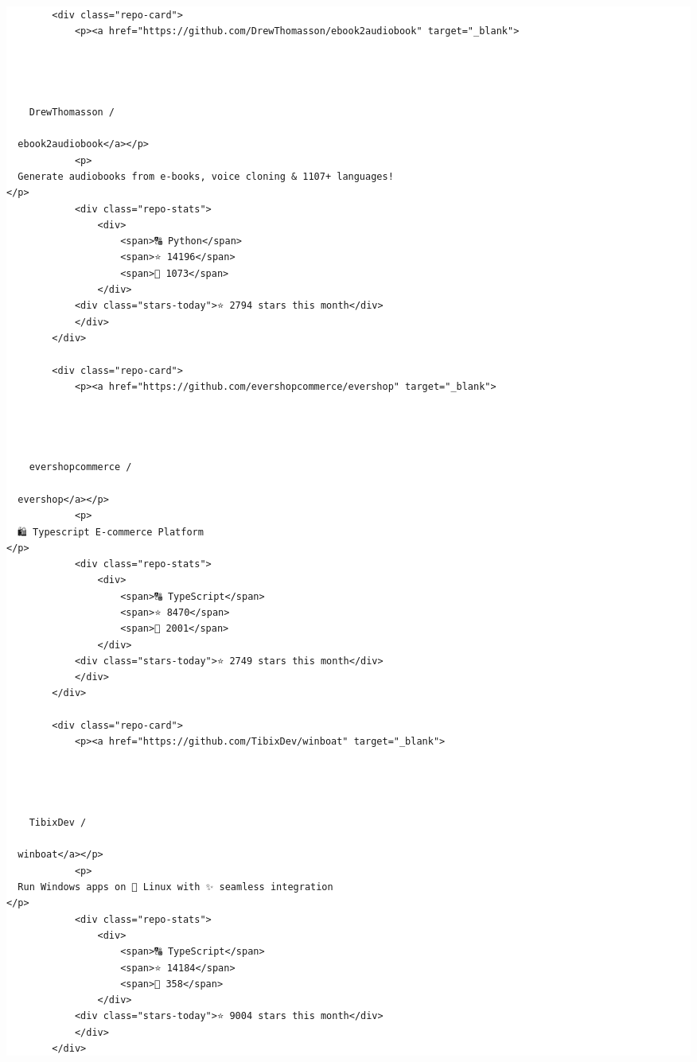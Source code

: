 			<div class="repo-card">
				<p><a href="https://github.com/DrewThomasson/ebook2audiobook" target="_blank">
    


      
        DrewThomasson /

      ebook2audiobook</a></p>
				<p>
      Generate audiobooks from e-books, voice cloning & 1107+ languages!
    </p>
				<div class="repo-stats">
					<div>
						<span>🔠 Python</span>
						<span>⭐ 14196</span>
						<span>🔱 1073</span>
					</div>
				<div class="stars-today">⭐ 2794 stars this month</div>
				</div>
			</div>
	
			<div class="repo-card">
				<p><a href="https://github.com/evershopcommerce/evershop" target="_blank">
    


      
        evershopcommerce /

      evershop</a></p>
				<p>
      🛍️ Typescript E-commerce Platform
    </p>
				<div class="repo-stats">
					<div>
						<span>🔠 TypeScript</span>
						<span>⭐ 8470</span>
						<span>🔱 2001</span>
					</div>
				<div class="stars-today">⭐ 2749 stars this month</div>
				</div>
			</div>
	
			<div class="repo-card">
				<p><a href="https://github.com/TibixDev/winboat" target="_blank">
    


      
        TibixDev /

      winboat</a></p>
				<p>
      Run Windows apps on 🐧 Linux with ✨ seamless integration
    </p>
				<div class="repo-stats">
					<div>
						<span>🔠 TypeScript</span>
						<span>⭐ 14184</span>
						<span>🔱 358</span>
					</div>
				<div class="stars-today">⭐ 9004 stars this month</div>
				</div>
			</div>
	